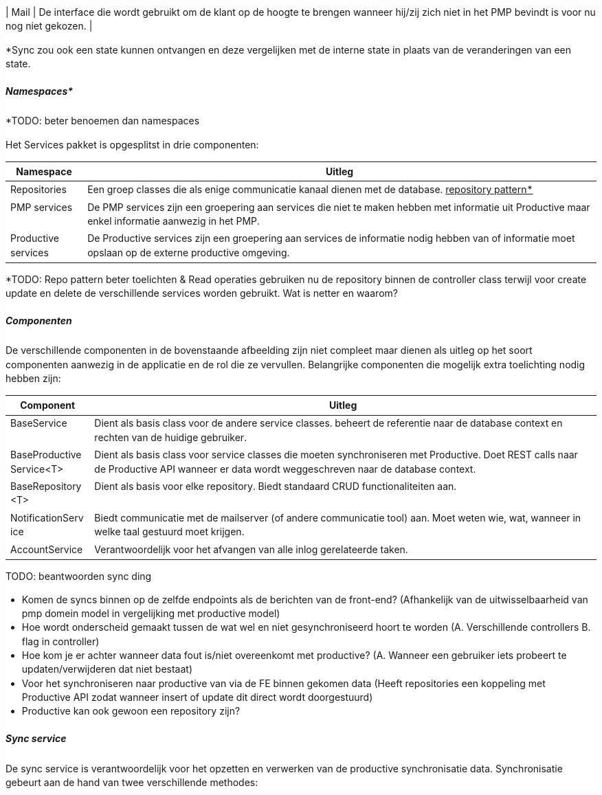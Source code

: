 | Mail | De interface die wordt gebruikt om de klant op de hoogte te brengen wanneer hij/zij zich niet in het PMP bevindt is voor nu nog niet gekozen.  |

*Sync zou ook een state kunnen ontvangen en deze vergelijken met de interne state in plaats van de veranderingen van een state.

##### Namespaces*

*TODO: beter benoemen dan namespaces

Het Services pakket is opgesplitst in drie componenten:

| Namespace | Uitleg |
|---|---|
| Repositories | Een groep classes die als enige communicatie kanaal dienen met de database. [repository pattern*](https://www.geeksforgeeks.org/repository-design-pattern/)  |
| PMP services  | De PMP services zijn een groepering aan services die niet te maken hebben met informatie uit Productive maar enkel informatie aanwezig in het PMP.   |
| Productive services | De Productive services zijn een groepering aan services de informatie nodig hebben van of informatie moet opslaan op de externe productive omgeving.  |

*TODO: Repo pattern beter toelichten & Read operaties gebruiken nu de repository binnen de controller class terwijl voor create update en delete de verschillende services worden gebruikt. Wat is netter en waarom?

##### Componenten

De verschillende componenten in de bovenstaande afbeelding zijn niet compleet maar dienen als uitleg op het soort componenten aanwezig in de applicatie en de rol die ze vervullen. Belangrijke componenten die mogelijk extra toelichting nodig hebben zijn:

| Component | Uitleg |
|---|---|
| BaseService  | Dient als basis class voor de andere service classes. beheert de referentie naar de database context en rechten van de huidige gebruiker.  |
| BaseProductiveService<T\>  | Dient als basis class voor service classes die moeten synchroniseren met Productive. Doet REST calls naar de Productive API wanneer er data wordt weggeschreven naar de database context.  |
| BaseRepository<T\>  | Dient als basis voor elke repository. Biedt standaard CRUD functionaliteiten aan.  |
| NotificationService  | Biedt communicatie met de mailserver (of andere communicatie tool) aan. Moet weten wie, wat, wanneer in welke taal gestuurd moet krijgen.  |
| AccountService  | Verantwoordelijk voor het afvangen van alle inlog gerelateerde taken.  |

TODO: beantwoorden sync ding

- Komen de syncs binnen op de zelfde endpoints als de berichten van de front-end? (Afhankelijk van de uitwisselbaarheid van pmp domein model in vergelijking met productive model)
- Hoe wordt onderscheid gemaakt tussen de wat wel en niet gesynchroniseerd hoort te worden (A. Verschillende controllers B. flag in controller)
- Hoe kom je er achter wanneer data fout is/niet overeenkomt met productive? (A. Wanneer een gebruiker iets probeert te updaten/verwijderen dat niet bestaat)
- Voor het synchroniseren naar productive van via de FE binnen gekomen data (Heeft repositories een koppeling met Productive API zodat wanneer insert of update dit direct wordt doorgestuurd)
- Productive kan ook gewoon een repository zijn?

##### Sync service

De sync service is verantwoordelijk voor het opzetten en verwerken van de productive synchronisatie data. Synchronisatie gebeurt aan de hand van twee verschillende methodes:
